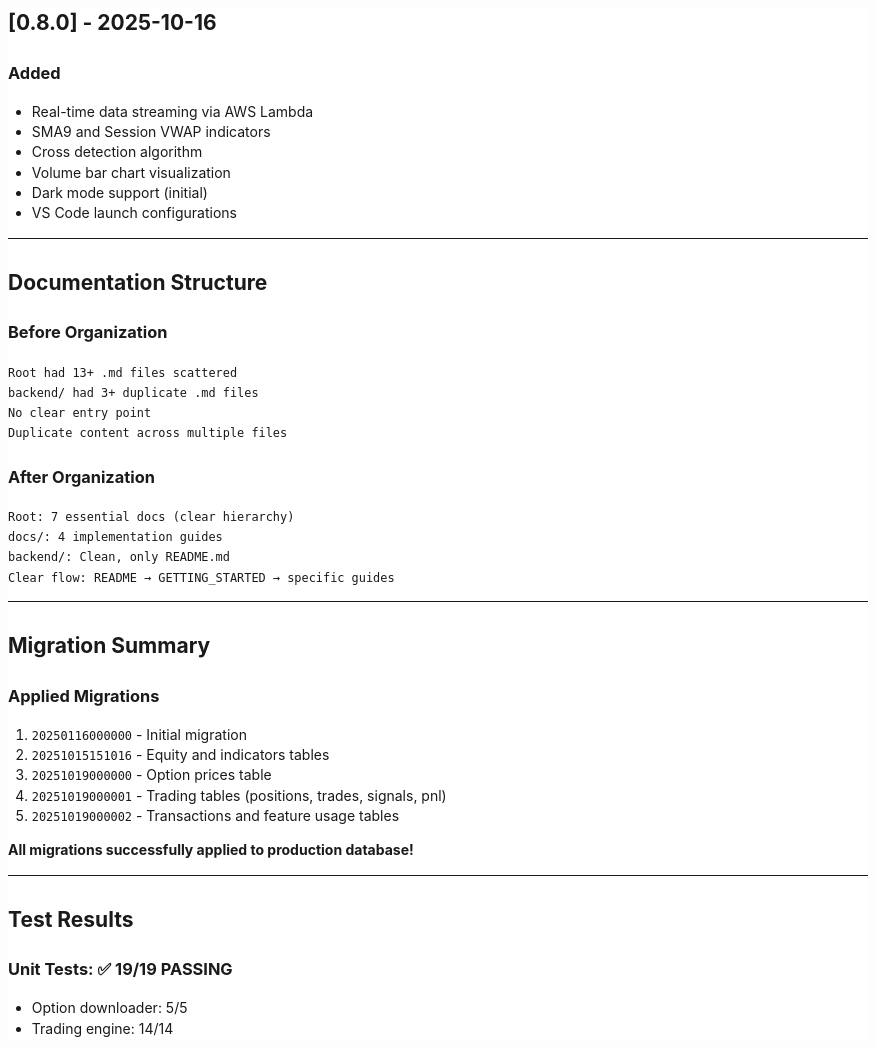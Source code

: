 ## [0.8.0] - 2025-10-16

### Added
- Real-time data streaming via AWS Lambda
- SMA9 and Session VWAP indicators
- Cross detection algorithm
- Volume bar chart visualization
- Dark mode support (initial)
- VS Code launch configurations

---

## Documentation Structure

### Before Organization
```
Root had 13+ .md files scattered
backend/ had 3+ duplicate .md files
No clear entry point
Duplicate content across multiple files
```

### After Organization
```
Root: 7 essential docs (clear hierarchy)
docs/: 4 implementation guides
backend/: Clean, only README.md
Clear flow: README → GETTING_STARTED → specific guides
```

---

## Migration Summary

### Applied Migrations
1. `20250116000000` - Initial migration
2. `20251015151016` - Equity and indicators tables
3. `20251019000000` - Option prices table
4. `20251019000001` - Trading tables (positions, trades, signals, pnl)
5. `20251019000002` - Transactions and feature usage tables

**All migrations successfully applied to production database!**

---

## Test Results

### Unit Tests: ✅ 19/19 PASSING
- Option downloader: 5/5
- Trading engine: 14/14

